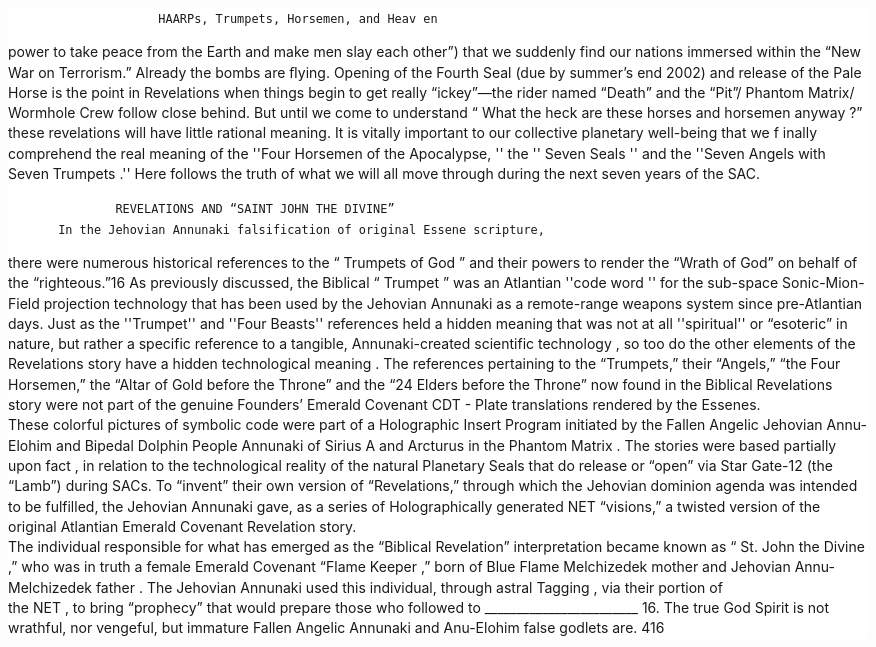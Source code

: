                                                                                                                                                                
                    

                        
                         HAARPs, Trumpets, Horsemen, and Heav en
power to take peace from the Earth and make men slay each other”) that we
suddenly find our nations immersed within the “New War on Terrorism.”
Already the bombs are ﬂying. Opening of the Fourth Seal (due by summer’s
end 2002) and release of the Pale  Horse  is the point in Revelations when
things begin to get really “ickey”—the rider named “Death” and the “Pit”/
Phantom Matrix/ Wormhole Crew  follow close behind. But until we come to
understand “ What the heck are these horses and horsemen anyway ?” these
revelations will have little rational meaning. It is vitally important to our
collective planetary well-being that we f inally comprehend the real meaning
of the ''Four Horsemen of the Apocalypse, '' the '' Seven Seals '' and the
''Seven Angels with Seven Trumpets .'' Here follows the truth of what we
will all move through during the next seven years of the SAC.  
                            
                   REVELATIONS AND “SAINT JOHN THE DIVINE”                
           In the Jehovian Annunaki falsification of original Essene scripture,
there were numerous historical references to the “ Trumpets of God ” and
their powers to render the “Wrath of God” on behalf of the “righteous.”16 As
previously discussed, the Biblical “ Trumpet ” was an Atlantian ''code word ''
for the sub-space Sonic-Mion-Field projection technology  that has been
used by the Jehovian Annunaki as a remote-range weapons system  since
pre-Atlantian days. Just as the ''Trumpet'' and ''Four Beasts'' references held a
hidden meaning  that was not at all ''spiritual'' or “esoteric” in nature, but
rather a specific reference to a tangible, Annunaki-created scientific
technology , so too do the other elements of the Revelations story have a
hidden technological meaning . The references pertaining to the “Trumpets,”
their “Angels,” “the Four Horsemen,” the “Altar of Gold before the Throne”
and the “24 Elders before the Throne” now found in the Biblical Revelations
story were  not part of the genuine Founders’  Emerald Covenant CDT -
Plate translations rendered by the Essenes.  
      These colorful pictures of symbolic code  were part of a Holographic
Insert Program  initiated by the Fallen Angelic Jehovian Annu-Elohim and
Bipedal Dolphin People Annunaki of Sirius A and Arcturus  in the
Phantom Matrix . The stories were based partially upon fact , in relation to
the technological reality  of the natural Planetary Seals that do release or
“open” via Star Gate-12 (the “Lamb”) during SACs. To “invent” their own
version of “Revelations,” through which the Jehovian dominion agenda was
intended to be fulfilled, the Jehovian Annunaki gave, as a series of
Holographically generated NET “visions,” a twisted version of the original
Atlantian Emerald Covenant Revelation story.  
     The individual responsible for what has emerged as the “Biblical
 Revelation” interpretation became known as “ St. John the Divine ,” who was
 in truth a female Emerald Covenant “Flame Keeper ,” born of Blue Flame
 Melchizedek mother and Jehovian Annu-Melchizedek father . The Jehovian
 Annunaki used this individual, through astral Tagging , via their portion of  
 the NET , to bring “prophecy” that would prepare those who followed to
                         ________________________
                 16. The  true  God Spirit is not wrathful, nor vengeful, but immature Fallen Angelic Annunaki
                                         and Anu-Elohim false godlets are.
                               416
                  